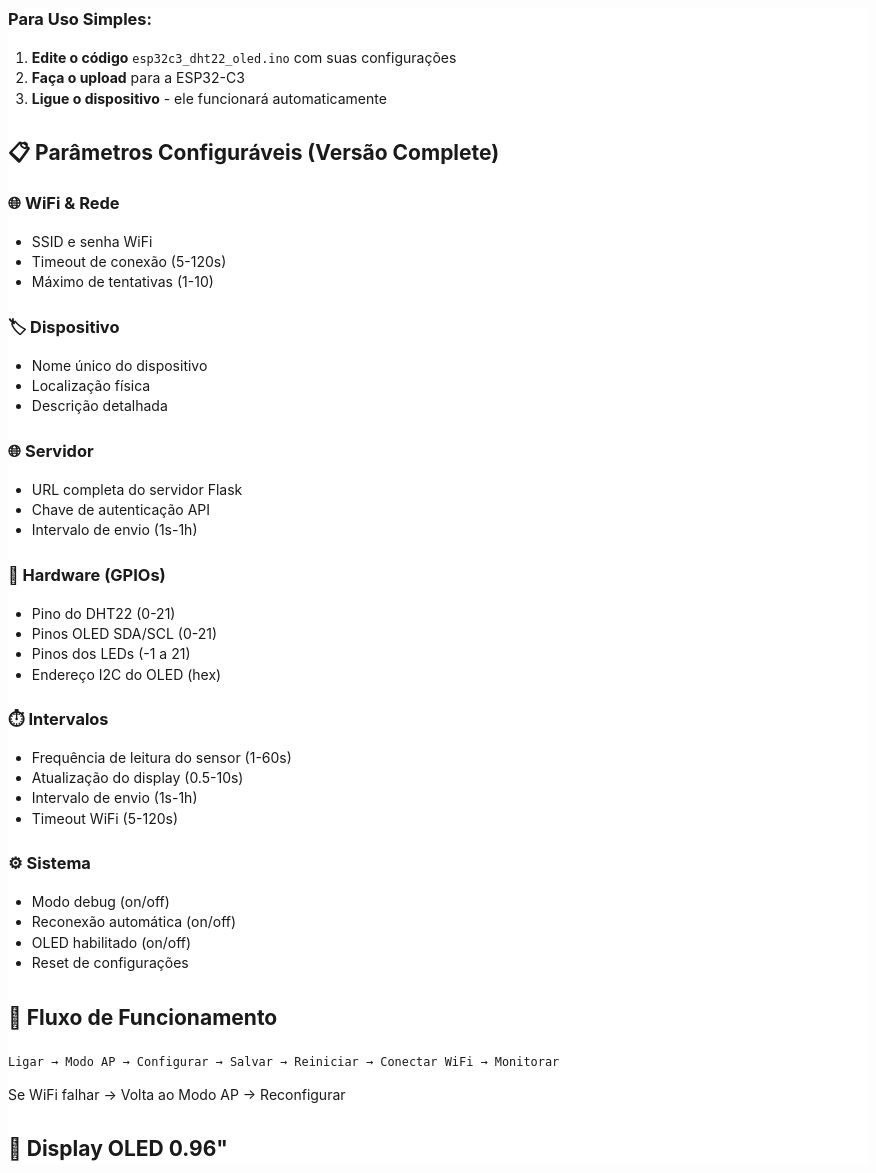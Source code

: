 ### Para Uso Simples:

1. **Edite o código** `esp32c3_dht22_oled.ino` com suas configurações
2. **Faça o upload** para a ESP32-C3
3. **Ligue o dispositivo** - ele funcionará automaticamente

## 📋 Parâmetros Configuráveis (Versão Complete)

### 🌐 WiFi & Rede
- SSID e senha WiFi
- Timeout de conexão (5-120s)
- Máximo de tentativas (1-10)

### 🏷️ Dispositivo
- Nome único do dispositivo
- Localização física
- Descrição detalhada

### 🌐 Servidor
- URL completa do servidor Flask
- Chave de autenticação API
- Intervalo de envio (1s-1h)

### 🔌 Hardware (GPIOs)
- Pino do DHT22 (0-21)
- Pinos OLED SDA/SCL (0-21)
- Pinos dos LEDs (-1 a 21)
- Endereço I2C do OLED (hex)

### ⏱️ Intervalos
- Frequência de leitura do sensor (1-60s)
- Atualização do display (0.5-10s)
- Intervalo de envio (1s-1h)
- Timeout WiFi (5-120s)

### ⚙️ Sistema
- Modo debug (on/off)
- Reconexão automática (on/off)
- OLED habilitado (on/off)
- Reset de configurações

## 🔄 Fluxo de Funcionamento

```
Ligar → Modo AP → Configurar → Salvar → Reiniciar → Conectar WiFi → Monitorar
```

Se WiFi falhar → Volta ao Modo AP → Reconfigurar

## 📱 Display OLED 0.96"
